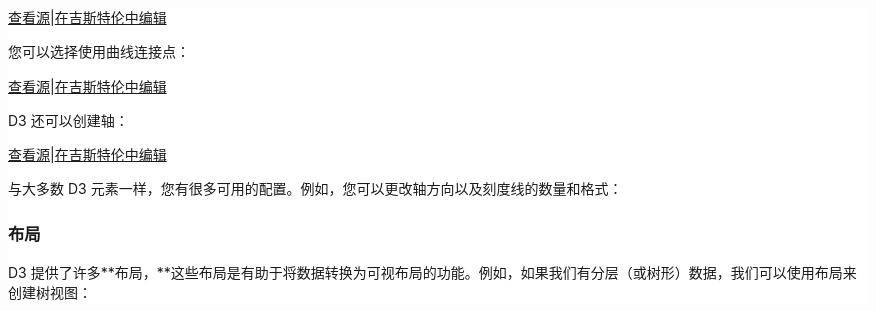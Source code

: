 [查看源](https://bl.ocks.org/d3indepth/e312c205b6b07757551bffafb265589b)|[在吉斯特伦中编辑](https://gist.run/?id=e312c205b6b07757551bffafb265589b)

您可以选择使用曲线连接点：

<iframe class="db center" src="https://www.d3indepth.com/blocks/introduction/shape-line-curve/" marginwidth="0" marginheight="0" scrolling="yes" style="border: none; margin-top: 2em; display: block; margin-left: auto; margin-right: auto; color: rgba(0, 0, 0, 0.7); font-family: -apple-system, BlinkMacSystemFont, &quot;avenir next&quot;, avenir, &quot;helvetica neue&quot;, helvetica, ubuntu, roboto, noto, &quot;segoe ui&quot;, arial, sans-serif; font-size: medium; font-style: normal; font-variant-ligatures: normal; font-variant-caps: normal; font-weight: 400; letter-spacing: normal; orphans: 2; text-align: start; text-indent: 0px; text-transform: none; white-space: normal; widows: 2; word-spacing: 0px; -webkit-text-stroke-width: 0px; text-decoration-style: initial; text-decoration-color: initial; width: 896.003px; height: 120px;"></iframe>

[查看源](https://bl.ocks.org/d3indepth/2bfe90c7603a062644fc14a866c13f79)|[在吉斯特伦中编辑](https://gist.run/?id=2bfe90c7603a062644fc14a866c13f79)

D3 还可以创建轴：

<iframe class="db center" src="https://www.d3indepth.com/blocks/introduction/shape-axis/" marginwidth="0" marginheight="0" scrolling="yes" style="border: none; margin-top: 2em; display: block; margin-left: auto; margin-right: auto; color: rgba(0, 0, 0, 0.7); font-family: -apple-system, BlinkMacSystemFont, &quot;avenir next&quot;, avenir, &quot;helvetica neue&quot;, helvetica, ubuntu, roboto, noto, &quot;segoe ui&quot;, arial, sans-serif; font-size: medium; font-style: normal; font-variant-ligatures: normal; font-variant-caps: normal; font-weight: 400; letter-spacing: normal; orphans: 2; text-align: start; text-indent: 0px; text-transform: none; white-space: normal; widows: 2; word-spacing: 0px; -webkit-text-stroke-width: 0px; text-decoration-style: initial; text-decoration-color: initial; width: 700px; height: 50px;"></iframe>

[查看源](https://bl.ocks.org/d3indepth/91a677b1246d2bfe28a6d27adf522d70)|[在吉斯特伦中编辑](https://gist.run/?id=91a677b1246d2bfe28a6d27adf522d70)

与大多数 D3 元素一样，您有很多可用的配置。例如，您可以更改轴方向以及刻度线的数量和格式：

<iframe class="db center" src="https://www.d3indepth.com/blocks/introduction/shape-axis-modified/" marginwidth="0" marginheight="0" scrolling="yes" style="border: none; margin-top: 2em; display: block; margin-left: auto; margin-right: auto; color: rgba(0, 0, 0, 0.7); font-family: -apple-system, BlinkMacSystemFont, &quot;avenir next&quot;, avenir, &quot;helvetica neue&quot;, helvetica, ubuntu, roboto, noto, &quot;segoe ui&quot;, arial, sans-serif; font-size: medium; font-style: normal; font-variant-ligatures: normal; font-variant-caps: normal; font-weight: 400; letter-spacing: normal; orphans: 2; text-align: start; text-indent: 0px; text-transform: none; white-space: normal; widows: 2; word-spacing: 0px; -webkit-text-stroke-width: 0px; text-decoration-style: initial; text-decoration-color: initial; width: 700px; height: 50px;"></iframe>

### 布局

D3 提供了许多**布局，**这些布局是有助于将数据转换为可视布局的功能。例如，如果我们有分层（或树形）数据，我们可以使用布局来创建树视图：

<iframe class="db center" src="https://www.d3indepth.com/blocks/introduction/layout-tree/" marginwidth="0" marginheight="0" scrolling="yes" style="border: none; margin-top: 2em; display: block; margin-left: auto; margin-right: auto; color: rgba(0, 0, 0, 0.7); font-family: -apple-system, BlinkMacSystemFont, &quot;avenir next&quot;, avenir, &quot;helvetica neue&quot;, helvetica, ubuntu, roboto, noto, &quot;segoe ui&quot;, arial, sans-serif; font-size: medium; font-style: normal; font-variant-ligatures: normal; font-variant-caps: normal; font-weight: 400; letter-spacing: normal; orphans: 2; text-align: start; text-indent: 0px; text-transform: none; white-space: normal; widows: 2; word-spacing: 0px; -webkit-text-stroke-width: 0px; text-decoration-style: initial; text-decoration-color: initial; width: 800px; height: 950px;"></iframe>
